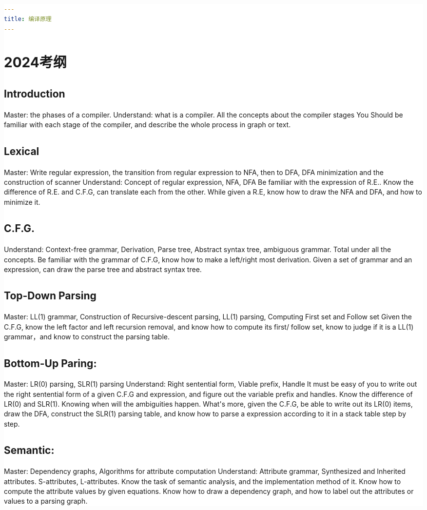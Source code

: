 ```yaml
---
title: 编译原理
---
```

# 2024考纲
## Introduction
Master: the phases of a compiler. 
Understand: what is a compiler. All the concepts about the compiler stages
You Should be familiar with each stage of the compiler, and describe the whole process in graph or text.

## Lexical
Master: Write regular expression, the transition from regular expression to NFA, then to DFA, DFA minimization and the construction of scanner
Understand: Concept of regular expression, NFA, DFA
Be familiar with the expression of R.E.. Know the difference of R.E. and C.F.G, can translate each from the other. While given a R.E, know how to draw the NFA and DFA, and how to minimize it. 

## C.F.G.
Understand: Context-free grammar, Derivation, Parse tree, Abstract syntax tree, ambiguous grammar. Total under all the concepts.
Be familiar with the grammar of C.F.G, know how to make a left/right most derivation. Given a set of grammar and an expression, can draw the parse tree and abstract syntax tree.

## Top-Down Parsing	
Master: LL(1) grammar, Construction of Recursive-descent parsing, LL(1) parsing, Computing  First set and Follow set
Given the C.F.G, know the left factor and left recursion removal, and know how to compute its first/ follow set, know to judge if it is a LL(1) grammar，and know to construct the parsing table.

## Bottom-Up Paring:
Master:	LR(0) parsing, SLR(1) parsing
Understand: Right sentential form, Viable prefix, Handle
It must be easy of you to write out the right sentential form of a given C.F.G and expression, and figure out the variable prefix and handles. Know the difference of LR(0) and SLR(1). Knowing when will the ambiguities happen. What's more, given the C.F.G, be able to write out its LR(0) items, draw the DFA, construct the SLR(1) parsing table, and know how to parse a expression according to it in a stack table step by step.

## Semantic:
Master:	Dependency graphs, Algorithms for attribute computation
Understand: Attribute grammar, Synthesized and Inherited attributes. S-attributes, L-attributes.
Know the task of semantic analysis, and the implementation method of it. Know how to compute the attribute values by given equations. Know how to draw a dependency graph, and how to label out the attributes or values to a parsing graph.
